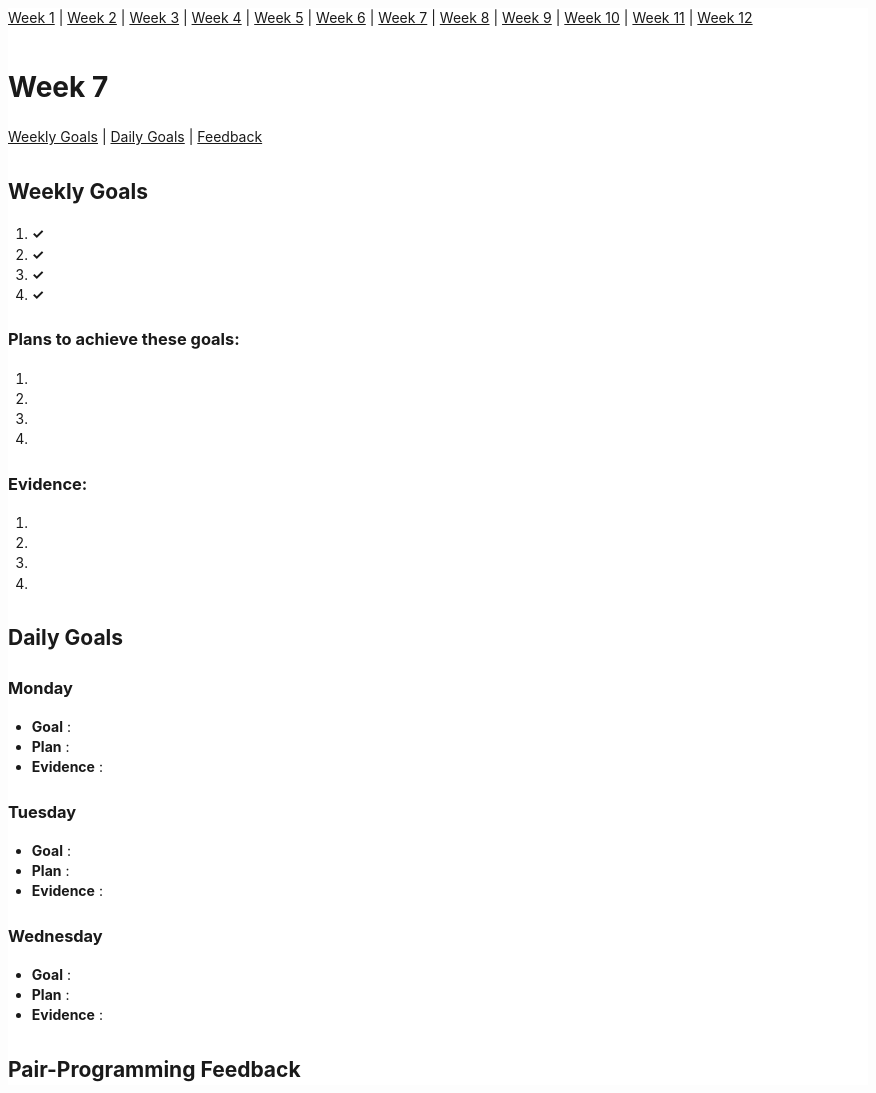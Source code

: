 [Week 1](#week1) | [Week 2](#week2) | [Week 3](#week3) | [Week 4](#week4) | [Week 5](#week5) | [Week 6](#week5) | [Week 7](#week7) | [Week 8](#week8) | [Week 9](#week9) | [Week 10](#week10) | [Week 11](#week11) | [Week 12](#week12)

# <a name="week7">Week 7</a>
[Weekly Goals](#weekly) | [Daily Goals](#daily) | [Feedback](#pair)
## <a name="weekly">Weekly Goals</a>
1.  **✓**
2.  **✓**
3.  **✓**
4.  **✓**

### Plans to achieve these goals:
1.
2.
3.
4.

### Evidence:
1.
2.
3.
4.

## <a name="daily">Daily Goals</a>

### Monday

- **Goal** :
- **Plan** :
- **Evidence** :


### Tuesday

- **Goal** :
- **Plan** :
- **Evidence** :


### Wednesday

- **Goal** :
- **Plan** :
- **Evidence** :


## <a name="pair">Pair-Programming Feedback</a>
